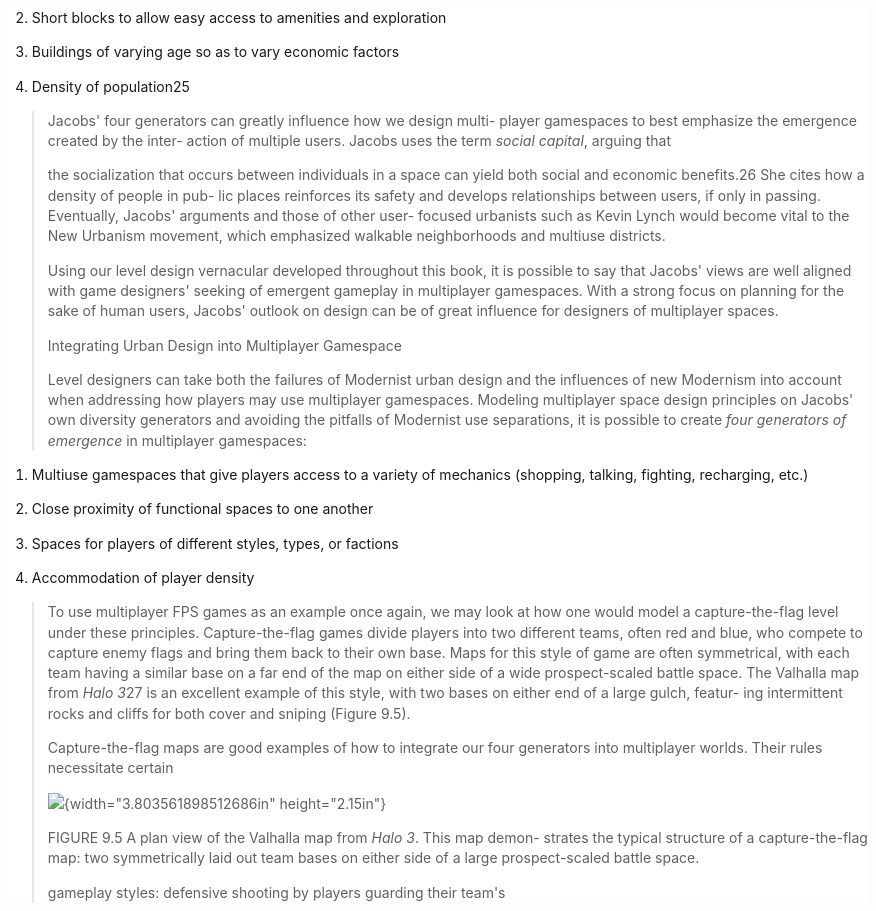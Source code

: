 2.  Short blocks to allow easy access to amenities and exploration

3.  Buildings of varying age so as to vary economic factors

4.  Density of population25

> Jacobs' four generators can greatly influence how we design multi-
> player gamespaces to best emphasize the emergence created by the
> inter- action of multiple users. Jacobs uses the term *social
> capital*, arguing that
>
> the socialization that occurs between individuals in a space can yield
> both social and economic benefits.26 She cites how a density of people
> in pub- lic places reinforces its safety and develops relationships
> between users, if only in passing. Eventually, Jacobs' arguments and
> those of other user- focused urbanists such as Kevin Lynch would
> become vital to the New Urbanism movement, which emphasized walkable
> neighborhoods and multiuse districts.
>
> Using our level design vernacular developed throughout this book, it
> is possible to say that Jacobs' views are well aligned with game
> designers' seeking of emergent gameplay in multiplayer gamespaces.
> With a strong focus on planning for the sake of human users, Jacobs'
> outlook on design can be of great influence for designers of
> multiplayer spaces.
>
> Integrating Urban Design into Multiplayer Gamespace
>
> Level designers can take both the failures of Modernist urban design
> and the influences of new Modernism into account when addressing how
> players may use multiplayer gamespaces. Modeling multiplayer space
> design principles on Jacobs' own diversity generators and avoiding the
> pitfalls of Modernist use separations, it is possible to create *four
> generators of emergence* in multiplayer gamespaces:

1.  Multiuse gamespaces that give players access to a variety of
    mechanics (shopping, talking, fighting, recharging, etc.)

2.  Close proximity of functional spaces to one another

3.  Spaces for players of different styles, types, or factions

4.  Accommodation of player density

> To use multiplayer FPS games as an example once again, we may look at
> how one would model a capture-the-flag level under these principles.
> Capture-the-flag games divide players into two different teams, often
> red and blue, who compete to capture enemy flags and bring them back
> to their own base. Maps for this style of game are often symmetrical,
> with each team having a similar base on a far end of the map on either
> side of a wide prospect-scaled battle space. The Valhalla map from
> *Halo 3*27 is an excellent example of this style, with two bases on
> either end of a large gulch, featur- ing intermittent rocks and cliffs
> for both cover and sniping (Figure 9.5).
>
> Capture-the-flag maps are good examples of how to integrate our four
> generators into multiplayer worlds. Their rules necessitate certain
>
> ![](./media/media/image362.jpeg){width="3.803561898512686in"
> height="2.15in"}
>
> FIGURE 9.5 A plan view of the Valhalla map from *Halo 3*. This map
> demon- strates the typical structure of a capture-the-flag map: two
> symmetrically laid out team bases on either side of a large
> prospect-scaled battle space.
>
> gameplay styles: defensive shooting by players guarding their team's